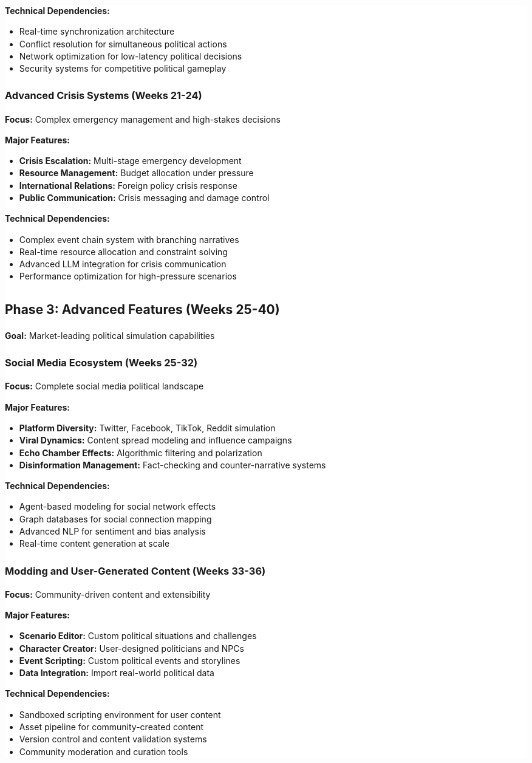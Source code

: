 **Technical Dependencies:**
- Real-time synchronization architecture
- Conflict resolution for simultaneous political actions
- Network optimization for low-latency political decisions
- Security systems for competitive political gameplay

### Advanced Crisis Systems (Weeks 21-24)
**Focus:** Complex emergency management and high-stakes decisions

**Major Features:**
- **Crisis Escalation:** Multi-stage emergency development
- **Resource Management:** Budget allocation under pressure
- **International Relations:** Foreign policy crisis response
- **Public Communication:** Crisis messaging and damage control

**Technical Dependencies:**
- Complex event chain system with branching narratives
- Real-time resource allocation and constraint solving
- Advanced LLM integration for crisis communication
- Performance optimization for high-pressure scenarios

## Phase 3: Advanced Features (Weeks 25-40)
**Goal:** Market-leading political simulation capabilities

### Social Media Ecosystem (Weeks 25-32)
**Focus:** Complete social media political landscape

**Major Features:**
- **Platform Diversity:** Twitter, Facebook, TikTok, Reddit simulation
- **Viral Dynamics:** Content spread modeling and influence campaigns
- **Echo Chamber Effects:** Algorithmic filtering and polarization
- **Disinformation Management:** Fact-checking and counter-narrative systems

**Technical Dependencies:**
- Agent-based modeling for social network effects
- Graph databases for social connection mapping
- Advanced NLP for sentiment and bias analysis
- Real-time content generation at scale

### Modding and User-Generated Content (Weeks 33-36)
**Focus:** Community-driven content and extensibility

**Major Features:**
- **Scenario Editor:** Custom political situations and challenges
- **Character Creator:** User-designed politicians and NPCs
- **Event Scripting:** Custom political events and storylines
- **Data Integration:** Import real-world political data

**Technical Dependencies:**
- Sandboxed scripting environment for user content
- Asset pipeline for community-created content
- Version control and content validation systems
- Community moderation and curation tools
